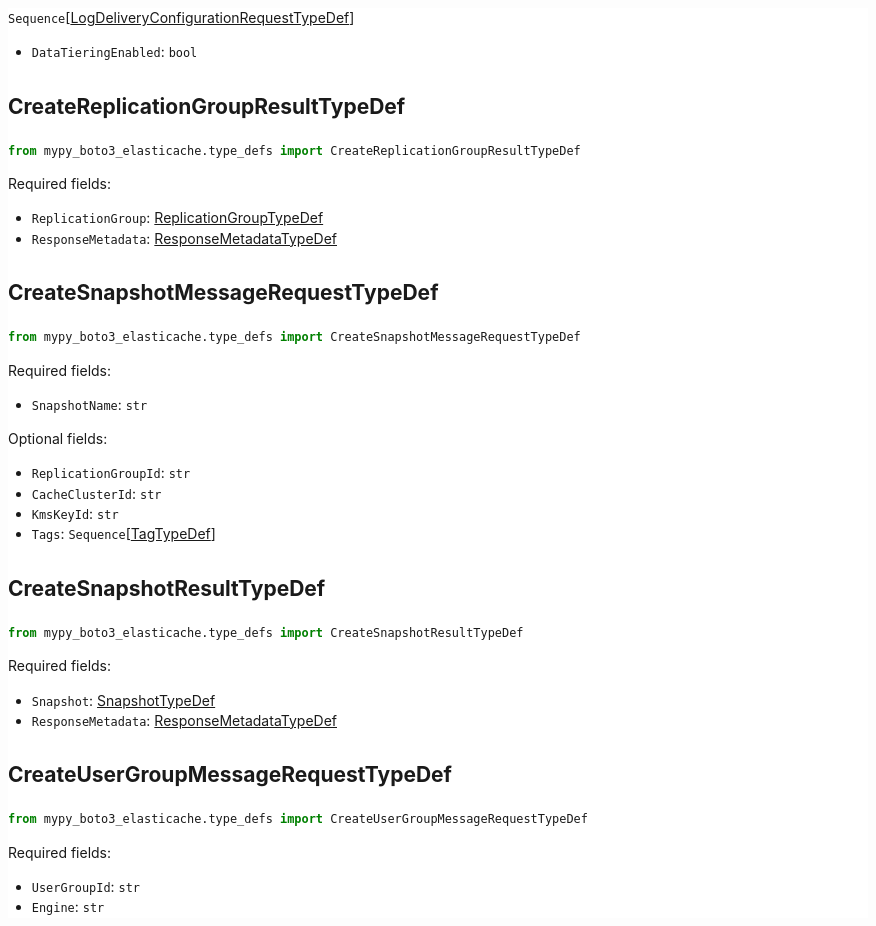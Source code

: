   `Sequence`\[[LogDeliveryConfigurationRequestTypeDef](./type_defs.md#logdeliveryconfigurationrequesttypedef)\]
- `DataTieringEnabled`: `bool`

## CreateReplicationGroupResultTypeDef

```python
from mypy_boto3_elasticache.type_defs import CreateReplicationGroupResultTypeDef
```

Required fields:

- `ReplicationGroup`:
  [ReplicationGroupTypeDef](./type_defs.md#replicationgrouptypedef)
- `ResponseMetadata`:
  [ResponseMetadataTypeDef](./type_defs.md#responsemetadatatypedef)

## CreateSnapshotMessageRequestTypeDef

```python
from mypy_boto3_elasticache.type_defs import CreateSnapshotMessageRequestTypeDef
```

Required fields:

- `SnapshotName`: `str`

Optional fields:

- `ReplicationGroupId`: `str`
- `CacheClusterId`: `str`
- `KmsKeyId`: `str`
- `Tags`: `Sequence`\[[TagTypeDef](./type_defs.md#tagtypedef)\]

## CreateSnapshotResultTypeDef

```python
from mypy_boto3_elasticache.type_defs import CreateSnapshotResultTypeDef
```

Required fields:

- `Snapshot`: [SnapshotTypeDef](./type_defs.md#snapshottypedef)
- `ResponseMetadata`:
  [ResponseMetadataTypeDef](./type_defs.md#responsemetadatatypedef)

## CreateUserGroupMessageRequestTypeDef

```python
from mypy_boto3_elasticache.type_defs import CreateUserGroupMessageRequestTypeDef
```

Required fields:

- `UserGroupId`: `str`
- `Engine`: `str`
